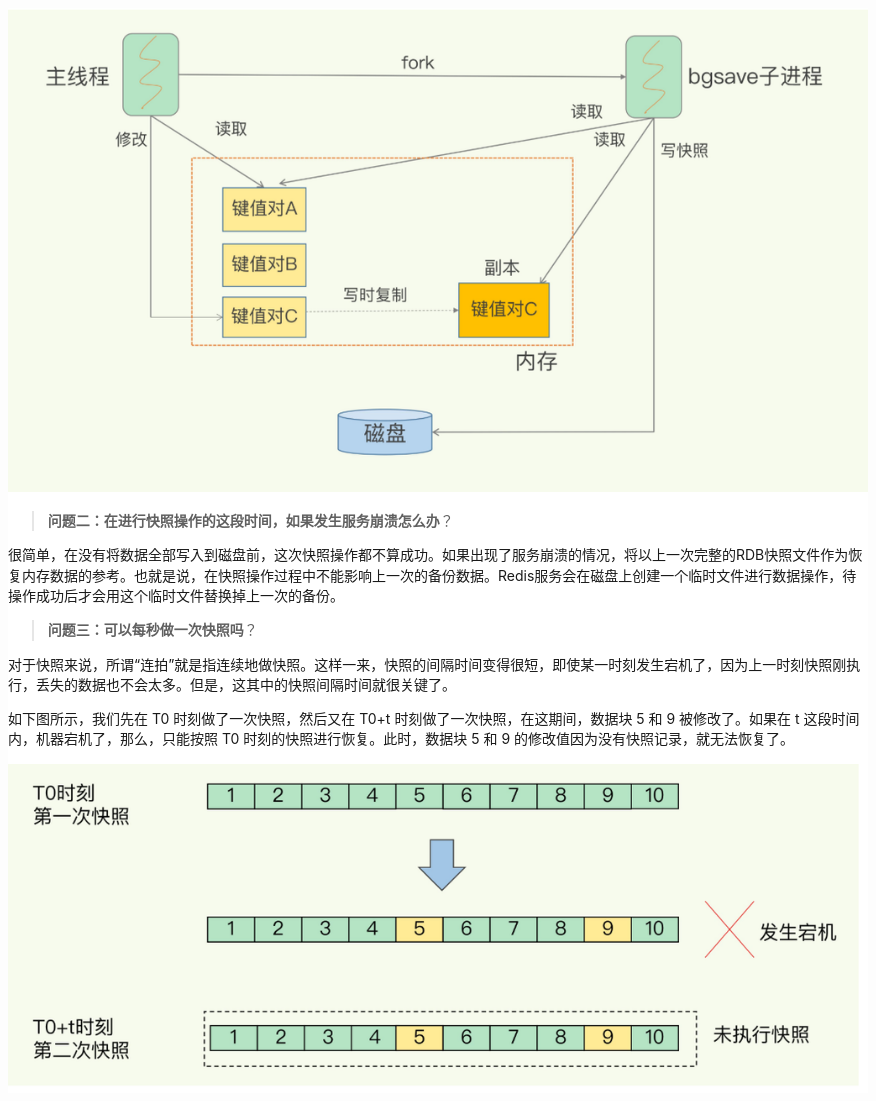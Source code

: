 ![image-20241122164627601](./assets/image-20241122164627601.png)

> **问题二：在进行快照操作的这段时间，如果发生服务崩溃怎么办**？

很简单，在没有将数据全部写入到磁盘前，这次快照操作都不算成功。如果出现了服务崩溃的情况，将以上一次完整的RDB快照文件作为恢复内存数据的参考。也就是说，在快照操作过程中不能影响上一次的备份数据。Redis服务会在磁盘上创建一个临时文件进行数据操作，待操作成功后才会用这个临时文件替换掉上一次的备份。

> **问题三：可以每秒做一次快照吗**？

对于快照来说，所谓“连拍”就是指连续地做快照。这样一来，快照的间隔时间变得很短，即使某一时刻发生宕机了，因为上一时刻快照刚执行，丢失的数据也不会太多。但是，这其中的快照间隔时间就很关键了。

如下图所示，我们先在 T0 时刻做了一次快照，然后又在 T0+t 时刻做了一次快照，在这期间，数据块 5 和 9 被修改了。如果在 t 这段时间内，机器宕机了，那么，只能按照 T0 时刻的快照进行恢复。此时，数据块 5 和 9 的修改值因为没有快照记录，就无法恢复了。 　

![image-20241122165537037](./assets/image-20241122165537037.png)
